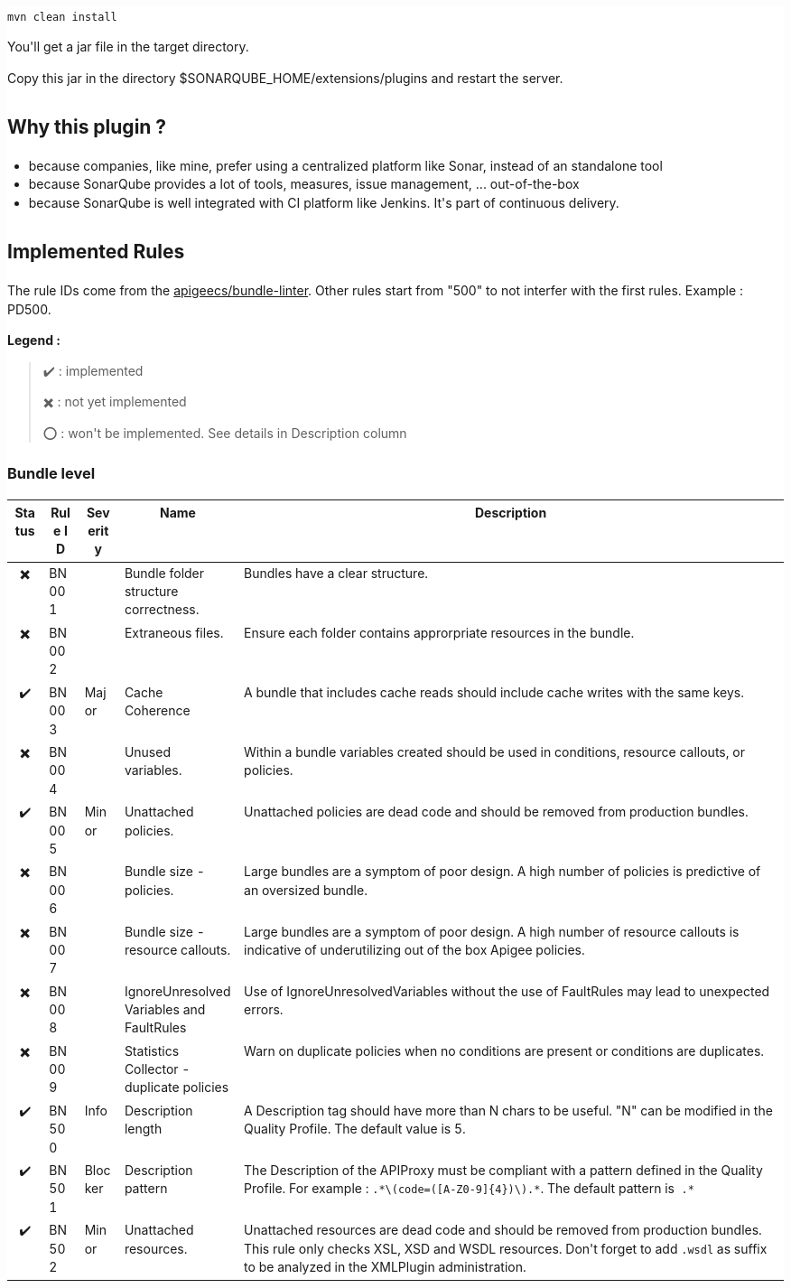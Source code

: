     mvn clean install
  
You'll get a jar file in the target directory.

Copy this jar in the directory $SONARQUBE_HOME/extensions/plugins and restart the server.


## Why this plugin ?
 * because companies, like mine, prefer using a centralized platform like Sonar, instead of an standalone tool
 * because SonarQube provides a lot of tools, measures, issue management, ... out-of-the-box
 * because SonarQube is well integrated with CI platform like Jenkins. It's part of continuous delivery.


## Implemented Rules

The rule IDs come from the [apigeecs/bundle-linter](https://github.com/apigeecs/bundle-linter).
Other rules start from "500" to not interfer with the first rules. Example : PD500.

**Legend :**
>
>:heavy_check_mark: : implemented
>
>:heavy_multiplication_x: : not yet implemented
>
>:o: : won't be implemented. See details in Description column 


### Bundle level
| Status | Rule&nbsp;ID | Severity | Name | Description |
|:------:| ---- | -------- | ---- | ----------- |
|:heavy_multiplication_x:| BN001 | &nbsp; | Bundle folder structure correctness. | Bundles have a clear structure. |
|:heavy_multiplication_x:| BN002 | &nbsp; | Extraneous files. | Ensure each folder contains approrpriate resources in the bundle. |
|:heavy_check_mark:| BN003 | Major | Cache Coherence | A bundle that includes cache reads should include cache writes with the same keys. |
|:heavy_multiplication_x:| BN004 | &nbsp; | Unused variables. | Within a bundle variables created should be used in conditions, resource callouts, or policies. |
|:heavy_check_mark:| BN005 | Minor | Unattached policies. | Unattached policies are dead code and should be removed from production bundles. |
|:heavy_multiplication_x:| BN006 | &nbsp; | Bundle size - policies. | Large bundles are a symptom of poor design. A high number of policies is predictive of an oversized bundle. |
|:heavy_multiplication_x:| BN007 | &nbsp; | Bundle size - resource callouts. | Large bundles are a symptom of poor design. A high number of resource callouts is indicative of underutilizing out of the box Apigee policies. |
|:heavy_multiplication_x:| BN008 | &nbsp; | IgnoreUnresolvedVariables and FaultRules | Use of IgnoreUnresolvedVariables without the use of FaultRules may lead to unexpected errors. |
|:heavy_multiplication_x:| BN009 | &nbsp; | Statistics Collector - duplicate policies | Warn on duplicate policies when no conditions are present or conditions are duplicates. |
|:heavy_check_mark:| BN500 | Info | Description length | A Description tag should have more than N chars to be useful. "N" can be modified in the Quality Profile. The default value is 5. |
|:heavy_check_mark:| BN501 | Blocker | Description pattern | The Description of the APIProxy must be compliant with a pattern defined in the Quality Profile. For example : `.*\(code=([A-Z0-9]{4})\).*`. The default pattern is  `.*` |
|:heavy_check_mark:| BN502 | Minor | Unattached resources. | Unattached resources are dead code and should be removed from production bundles. This rule only checks XSL, XSD and  WSDL resources. Don't forget to add `.wsdl` as suffix to be analyzed in the XMLPlugin administration. |
